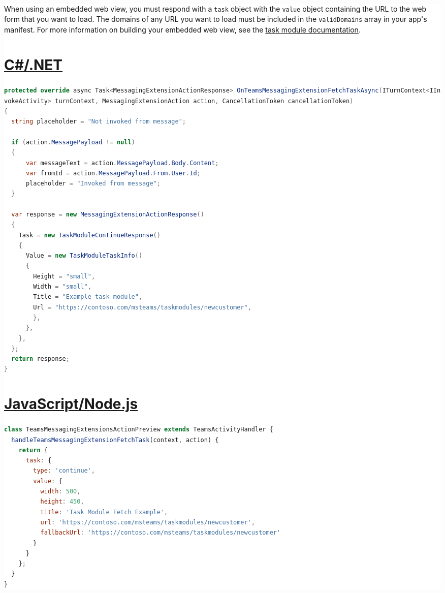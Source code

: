 When using an embedded web view, you must respond with a `task` object with the `value` object containing the URL to the web form that you want to load. The domains of any URL you want to load must be included in the `validDomains` array in your app's manifest. For more information on building your embedded web view, see the [task module documentation](~/task-modules-and-cards/what-are-task-modules.md). 

# [C#/.NET](#tab/dotnet)

```csharp
protected override async Task<MessagingExtensionActionResponse> OnTeamsMessagingExtensionFetchTaskAsync(ITurnContext<IInvokeActivity> turnContext, MessagingExtensionAction action, CancellationToken cancellationToken)
{
  string placeholder = "Not invoked from message";

  if (action.MessagePayload != null)
  {
      var messageText = action.MessagePayload.Body.Content;
      var fromId = action.MessagePayload.From.User.Id;
      placeholder = "Invoked from message";
  }

  var response = new MessagingExtensionActionResponse()
  {
    Task = new TaskModuleContinueResponse()
    {
      Value = new TaskModuleTaskInfo()
      {
        Height = "small",
        Width = "small",
        Title = "Example task module",
        Url = "https://contoso.com/msteams/taskmodules/newcustomer",
        },
      },
    },
  };
  return response;
}
```

# [JavaScript/Node.js](#tab/javascript)

```javascript
class TeamsMessagingExtensionsActionPreview extends TeamsActivityHandler {
  handleTeamsMessagingExtensionFetchTask(context, action) {
    return {
      task: {
        type: 'continue',
        value: {
          width: 500,
          height: 450,
          title: 'Task Module Fetch Example',
          url: 'https://contoso.com/msteams/taskmodules/newcustomer',
          fallbackUrl: 'https://contoso.com/msteams/taskmodules/newcustomer'
        }
      }
    };
  }
}
```
